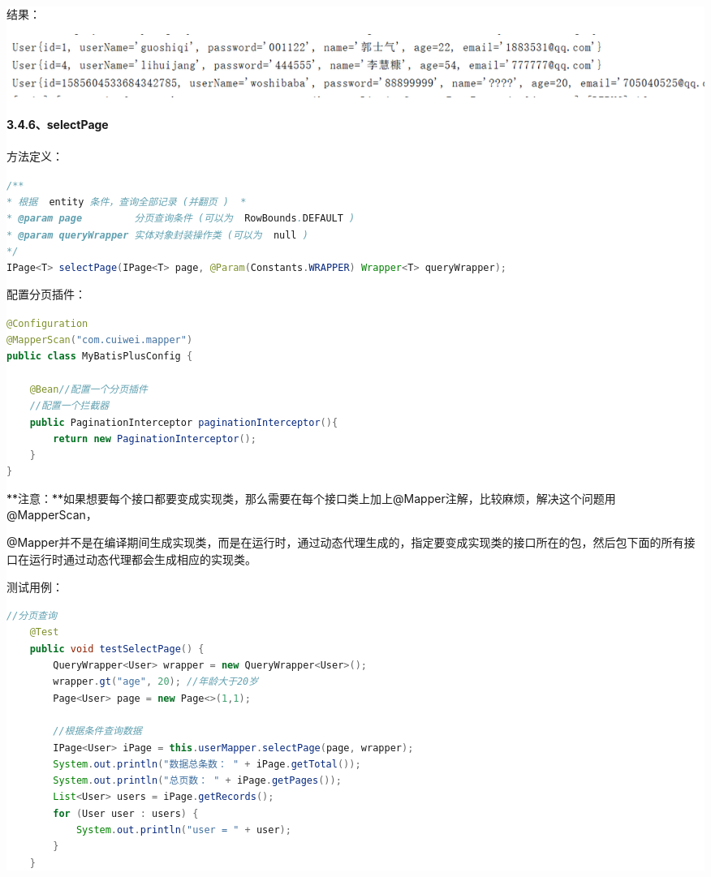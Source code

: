 结果：

![image-20221028162110658](Mybatis-plus.assets/image-20221028162110658.png)

#### **3.4.6**、selectPage

方法定义：

```java
/**
* 根据  entity 条件，查询全部记录 (并翻页 )  *
* @param page         分页查询条件 (可以为  RowBounds.DEFAULT )
* @param queryWrapper 实体对象封装操作类 (可以为  null )
*/
IPage<T> selectPage(IPage<T> page, @Param(Constants.WRAPPER) Wrapper<T> queryWrapper);
```

配置分页插件：

```java
@Configuration
@MapperScan("com.cuiwei.mapper")
public class MyBatisPlusConfig {

    @Bean//配置一个分页插件
    //配置一个拦截器
    public PaginationInterceptor paginationInterceptor(){
        return new PaginationInterceptor();
    }
}
```

  **注意：**如果想要每个接口都要变成实现类，那么需要在每个接口类上加上@Mapper注解，比较麻烦，解决这个问题用@MapperScan，

@Mapper并不是在编译期间生成实现类，而是在运行时，通过动态代理生成的，指定要变成实现类的接口所在的包，然后包下面的所有接口在运行时通过动态代理都会生成相应的实现类。

测试用例：

```java
//分页查询
    @Test
    public void testSelectPage() {
        QueryWrapper<User> wrapper = new QueryWrapper<User>();
        wrapper.gt("age", 20); //年龄大于20岁
        Page<User> page = new Page<>(1,1);

        //根据条件查询数据
        IPage<User> iPage = this.userMapper.selectPage(page, wrapper);
        System.out.println("数据总条数： " + iPage.getTotal());
        System.out.println("总页数： " + iPage.getPages());
        List<User> users = iPage.getRecords();
        for (User user : users) {
            System.out.println("user = " + user);
        }
    }
```
